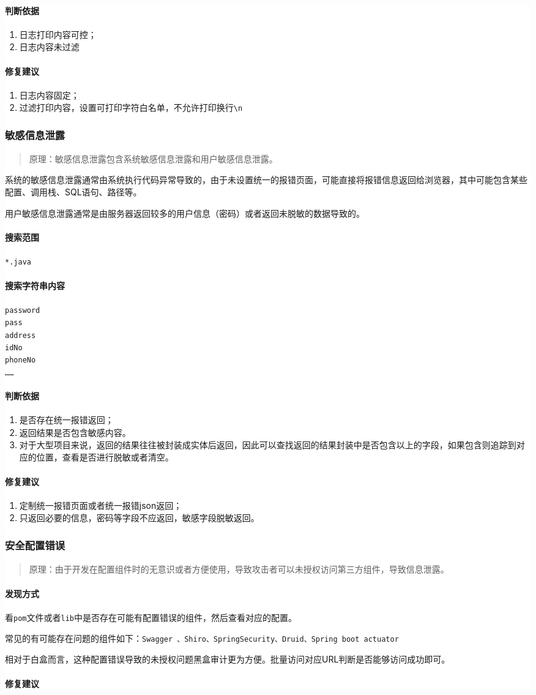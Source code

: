 #### 判断依据

1. 日志打印内容可控；
2. 日志内容未过滤

#### 修复建议

1. 日志内容固定；
2. 过滤打印内容，设置可打印字符白名单，不允许打印换行`\n`

### 敏感信息泄露

> 原理：敏感信息泄露包含系统敏感信息泄露和用户敏感信息泄露。

系统的敏感信息泄露通常由系统执行代码异常导致的，由于未设置统一的报错页面，可能直接将报错信息返回给浏览器，其中可能包含某些配置、调用栈、SQL语句、路径等。

用户敏感信息泄露通常是由服务器返回较多的用户信息（密码）或者返回未脱敏的数据导致的。

#### 搜索范围

`*.java`

#### 搜索字符串内容

```java
password
pass
address
idNo
phoneNo
……
```

#### 判断依据

1. 是否存在统一报错返回；
2. 返回结果是否包含敏感内容。
3. 对于大型项目来说，返回的结果往往被封装成实体后返回，因此可以查找返回的结果封装中是否包含以上的字段，如果包含则追踪到对应的位置，查看是否进行脱敏或者清空。

#### 修复建议

1. 定制统一报错页面或者统一报错json返回；
2. 只返回必要的信息，密码等字段不应返回，敏感字段脱敏返回。

### 安全配置错误

> 原理：由于开发在配置组件时的无意识或者方便使用，导致攻击者可以未授权访问第三方组件，导致信息泄露。

#### 发现方式

看`pom`文件或者`lib`中是否存在可能有配置错误的组件，然后查看对应的配置。

常见的有可能存在问题的组件如下：`Swagger 、Shiro、SpringSecurity、Druid、Spring boot actuator`

相对于白盒而言，这种配置错误导致的未授权问题黑盒审计更为方便。批量访问对应URL判断是否能够访问成功即可。

#### 修复建议
